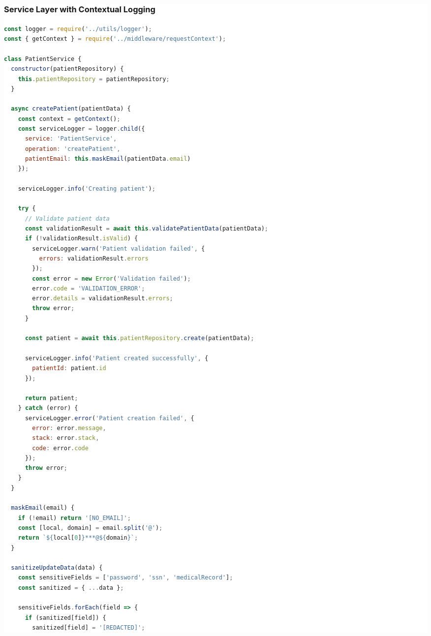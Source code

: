### Service Layer with Contextual Logging
```javascript
const logger = require('../utils/logger');
const { getContext } = require('../middleware/requestContext');

class PatientService {
  constructor(patientRepository) {
    this.patientRepository = patientRepository;
  }

  async createPatient(patientData) {
    const context = getContext();
    const serviceLogger = logger.child({
      service: 'PatientService',
      operation: 'createPatient',
      patientEmail: this.maskEmail(patientData.email)
    });

    serviceLogger.info('Creating patient');

    try {
      // Validate patient data
      const validationResult = await this.validatePatientData(patientData);
      if (!validationResult.isValid) {
        serviceLogger.warn('Patient validation failed', {
          errors: validationResult.errors
        });
        const error = new Error('Validation failed');
        error.code = 'VALIDATION_ERROR';
        error.details = validationResult.errors;
        throw error;
      }

      const patient = await this.patientRepository.create(patientData);
      
      serviceLogger.info('Patient created successfully', {
        patientId: patient.id
      });

      return patient;
    } catch (error) {
      serviceLogger.error('Patient creation failed', {
        error: error.message,
        stack: error.stack,
        code: error.code
      });
      throw error;
    }
  }

  maskEmail(email) {
    if (!email) return '[NO_EMAIL]';
    const [local, domain] = email.split('@');
    return `${local[0]}***@${domain}`;
  }

  sanitizeUpdateData(data) {
    const sensitiveFields = ['password', 'ssn', 'medicalRecord'];
    const sanitized = { ...data };
    
    sensitiveFields.forEach(field => {
      if (sanitized[field]) {
        sanitized[field] = '[REDACTED]';
```